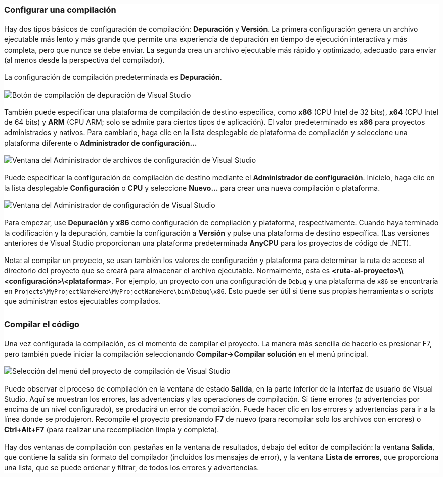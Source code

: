 ### <a name="configuring-a-build"></a>Configurar una compilación  
 Hay dos tipos básicos de configuración de compilación: **Depuración** y **Versión**. La primera configuración genera un archivo ejecutable más lento y más grande que permite una experiencia de depuración en tiempo de ejecución interactiva y más completa, pero que nunca se debe enviar. La segunda crea un archivo ejecutable más rápido y optimizado, adecuado para enviar (al menos desde la perspectiva del compilador).  

 La configuración de compilación predeterminada es **Depuración**.  

 ![Botón de compilación de depuración de Visual Studio](~/docs/ide/media/vs_ide_gs_debug_build_type1.PNG "Vs_ide_gs_debug_build_type1")  

 También puede especificar una plataforma de compilación de destino específica, como **x86** (CPU Intel de 32 bits), **x64** (CPU Intel de 64 bits) y **ARM** (CPU ARM; solo se admite para ciertos tipos de aplicación). El valor predeterminado es **x86** para proyectos administrados y nativos. Para cambiarlo, haga clic en la lista desplegable de plataforma de compilación y seleccione una plataforma diferente o **Administrador de configuración...**  

 ![Ventana del Administrador de archivos de configuración de Visual Studio](~/docs/ide/media/vs_ide_gs_debug_build_cf_mgr.PNG "Vs_ide_gs_debug_build_cf_mgr")  

 Puede especificar la configuración de compilación de destino mediante el **Administrador de configuración**. Inícielo, haga clic en la lista desplegable **Configuración** o **CPU** y seleccione **Nuevo...** para crear una nueva compilación o plataforma.  

 ![Ventana del Administrador de configuración de Visual Studio](~/docs/ide/media/vs_ide_gs_debug_build_cf_mgr_2.PNG "Vs_ide_gs_debug_build_cf_mgr_2")  

 Para empezar, use **Depuración** y **x86** como configuración de compilación y plataforma, respectivamente. Cuando haya terminado la codificación y la depuración, cambie la configuración a **Versión** y pulse una plataforma de destino específica. (Las versiones anteriores de Visual Studio proporcionan una plataforma predeterminada **AnyCPU** para los proyectos de código de .NET).  

 Nota: al compilar un proyecto, se usan también los valores de configuración y plataforma para determinar la ruta de acceso al directorio del proyecto que se creará para almacenar el archivo ejecutable. Normalmente, esta es **\<ruta-al-proyecto>\\<nombre-proyecto>\\<configuración\>\\<plataforma\>**. Por ejemplo, un proyecto con una configuración de `Debug` y una plataforma de `x86` se encontraría en `Projects\MyProjectNameHere\MyProjectNameHere\bin\Debug\x86`. Esto puede ser útil si tiene sus propias herramientas o scripts que administran estos ejecutables compilados.  

### <a name="building-your-code"></a>Compilar el código  
 Una vez configurada la compilación, es el momento de compilar el proyecto. La manera más sencilla de hacerlo es presionar F7, pero también puede iniciar la compilación seleccionando **Compilar->Compilar solución** en el menú principal.  

 ![Selección del menú del proyecto de compilación de Visual Studio](~/docs/ide/media/vs_ide_gs_debug_build_menu_item.png "Vs_ide_gs_debug_build_menu_item")  

 Puede observar el proceso de compilación en la ventana de estado **Salida**, en la parte inferior de la interfaz de usuario de Visual Studio. Aquí se muestran los errores, las advertencias y las operaciones de compilación. Si tiene errores (o advertencias por encima de un nivel configurado), se producirá un error de compilación. Puede hacer clic en los errores y advertencias para ir a la línea donde se produjeron. Recompile el proyecto presionando **F7** de nuevo (para recompilar solo los archivos con errores) o **Ctrl+Alt+F7** (para realizar una recompilación limpia y completa).  

 Hay dos ventanas de compilación con pestañas en la ventana de resultados, debajo del editor de compilación: la ventana **Salida**, que contiene la salida sin formato del compilador (incluidos los mensajes de error), y la ventana **Lista de errores**, que proporciona una lista, que se puede ordenar y filtrar, de todos los errores y advertencias.  
